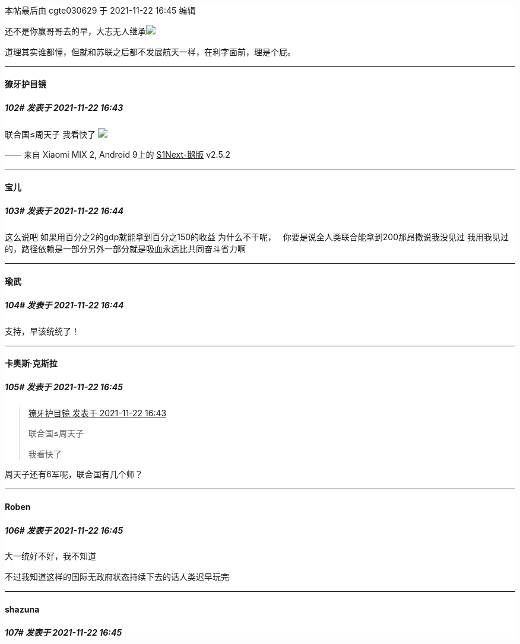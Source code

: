  本帖最后由 cgte030629 于 2021-11-22 16:45 编辑 

还不是你赢哥哥去的早，大志无人继承<img src="https://static.saraba1st.com/image/smiley/face2017/137.gif" referrerpolicy="no-referrer">

道理其实谁都懂，但就和苏联之后都不发展航天一样，在利字面前，理是个屁。

*****

####  獠牙护目镜  
##### 102#       发表于 2021-11-22 16:43

联合国≤周天子
我看快了
<img src="https://static.saraba1st.com/image/smiley/face2017/037.png" referrerpolicy="no-referrer">

—— 来自 Xiaomi MIX 2, Android 9上的 [S1Next-鹅版](https://github.com/ykrank/S1-Next/releases) v2.5.2

*****

####  宝儿  
##### 103#       发表于 2021-11-22 16:44

这么说吧 如果用百分之2的gdp就能拿到百分之150的收益 为什么不干呢，   你要是说全人类联合能拿到200那昂撒说我没见过 我用我见过的，路径依赖是一部分另外一部分就是吸血永远比共同奋斗省力啊

*****

####  瑜武  
##### 104#       发表于 2021-11-22 16:44

支持，早该统统了！

*****

####  卡奥斯·克斯拉  
##### 105#       发表于 2021-11-22 16:45

<blockquote><a href="httphttps://bbs.saraba1st.com/2b/forum.php?mod=redirect&amp;goto=findpost&amp;pid=53652062&amp;ptid=2038805" target="_blank">獠牙护目镜 发表于 2021-11-22 16:43</a>

联合国≤周天子

我看快了</blockquote>
周天子还有6军呢，联合国有几个师？

*****

####  Roben  
##### 106#       发表于 2021-11-22 16:45

大一统好不好，我不知道

不过我知道这样的国际无政府状态持续下去的话人类迟早玩完

*****

####  shazuna  
##### 107#       发表于 2021-11-22 16:45
